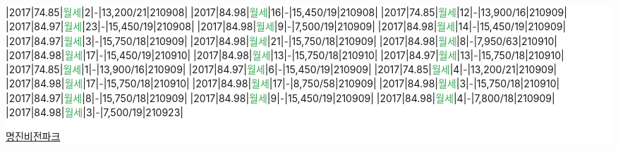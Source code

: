 |2017|74.85|<span style="color:#34a853">월세</span>|2|<span style="color:#444444">-</span>|13,200/21|210908|
|2017|84.98|<span style="color:#34a853">월세</span>|16|<span style="color:#444444">-</span>|15,450/19|210908|
|2017|74.85|<span style="color:#34a853">월세</span>|12|<span style="color:#444444">-</span>|13,900/16|210909|
|2017|84.97|<span style="color:#34a853">월세</span>|23|<span style="color:#444444">-</span>|15,450/19|210908|
|2017|84.98|<span style="color:#34a853">월세</span>|9|<span style="color:#444444">-</span>|7,500/19|210909|
|2017|84.98|<span style="color:#34a853">월세</span>|14|<span style="color:#444444">-</span>|15,450/19|210909|
|2017|84.97|<span style="color:#34a853">월세</span>|3|<span style="color:#444444">-</span>|15,750/18|210909|
|2017|84.98|<span style="color:#34a853">월세</span>|21|<span style="color:#444444">-</span>|15,750/18|210909|
|2017|84.98|<span style="color:#34a853">월세</span>|8|<span style="color:#444444">-</span>|7,950/63|210910|
|2017|84.98|<span style="color:#34a853">월세</span>|17|<span style="color:#444444">-</span>|15,450/19|210910|
|2017|84.98|<span style="color:#34a853">월세</span>|13|<span style="color:#444444">-</span>|15,750/18|210910|
|2017|84.97|<span style="color:#34a853">월세</span>|13|<span style="color:#444444">-</span>|15,750/18|210910|
|2017|74.85|<span style="color:#34a853">월세</span>|1|<span style="color:#444444">-</span>|13,900/16|210909|
|2017|84.97|<span style="color:#34a853">월세</span>|6|<span style="color:#444444">-</span>|15,450/19|210909|
|2017|74.85|<span style="color:#34a853">월세</span>|4|<span style="color:#444444">-</span>|13,200/21|210909|
|2017|84.98|<span style="color:#34a853">월세</span>|17|<span style="color:#444444">-</span>|15,750/18|210910|
|2017|84.98|<span style="color:#34a853">월세</span>|17|<span style="color:#444444">-</span>|8,750/58|210909|
|2017|84.98|<span style="color:#34a853">월세</span>|3|<span style="color:#444444">-</span>|15,750/18|210910|
|2017|84.97|<span style="color:#34a853">월세</span>|8|<span style="color:#444444">-</span>|15,750/18|210909|
|2017|84.98|<span style="color:#34a853">월세</span>|9|<span style="color:#444444">-</span>|15,450/19|210909|
|2017|84.98|<span style="color:#34a853">월세</span>|4|<span style="color:#444444">-</span>|7,800/18|210909|
|2017|84.98|<span style="color:#34a853">월세</span>|3|<span style="color:#444444">-</span>|7,500/19|210923|


<script async src="//pagead2.googlesyndication.com/pagead/js/adsbygoogle.js"></script>

<ins class="adsbygoogle"
     style="display:block"
     data-ad-client="ca-pub-2446590836940007"
     data-ad-slot="1659523306"
     data-ad-format="auto"
     data-full-width-responsive="true"></ins>
<script>
(adsbygoogle = window.adsbygoogle || []).push({});
</script>


[명진비전파크](https://search.naver.com/search.naver?query=%EA%B2%BD%EA%B8%B0%EB%8F%84+%ED%8F%89%ED%83%9D%EC%8B%9C+%EB%B9%84%EC%A0%84%EB%8F%99+%EB%AA%85%EC%A7%84%EB%B9%84%EC%A0%84%ED%8C%8C%ED%81%AC)
